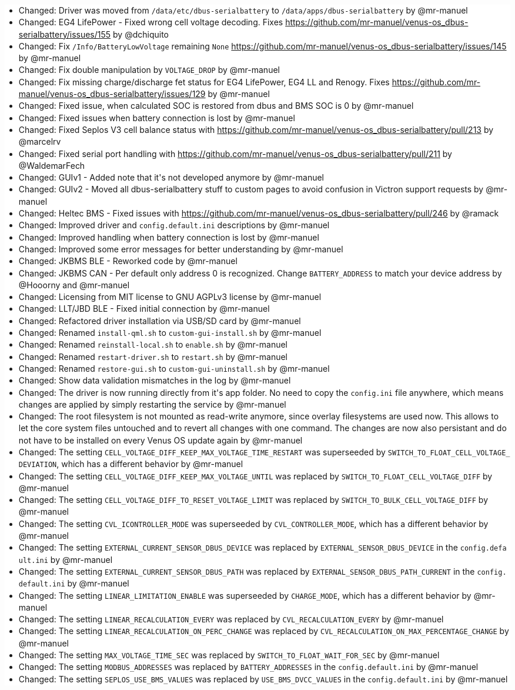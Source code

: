 * Changed: Driver was moved from `/data/etc/dbus-serialbattery` to `/data/apps/dbus-serialbattery` by @mr-manuel
* Changed: EG4 LifePower - Fixed wrong cell voltage decoding. Fixes https://github.com/mr-manuel/venus-os_dbus-serialbattery/issues/155 by @dchiquito
* Changed: Fix `/Info/BatteryLowVoltage` remaining `None` https://github.com/mr-manuel/venus-os_dbus-serialbattery/issues/145 by @mr-manuel
* Changed: Fix double manipulation by `VOLTAGE_DROP` by @mr-manuel
* Changed: Fix missing charge/discharge fet status for EG4 LifePower, EG4 LL and Renogy. Fixes https://github.com/mr-manuel/venus-os_dbus-serialbattery/issues/129 by @mr-manuel
* Changed: Fixed issue, when calculated SOC is restored from dbus and BMS SOC is 0 by @mr-manuel
* Changed: Fixed issues when battery connection is lost by @mr-manuel
* Changed: Fixed Seplos V3 cell balance status with https://github.com/mr-manuel/venus-os_dbus-serialbattery/pull/213 by @marcelrv
* Changed: Fixed serial port handling with https://github.com/mr-manuel/venus-os_dbus-serialbattery/pull/211 by @WaldemarFech
* Changed: GUIv1 - Added note that it's not developed anymore by @mr-manuel
* Changed: GUIv2 - Moved all dbus-serialbattery stuff to custom pages to avoid confusion in Victron support requests by @mr-manuel
* Changed: Heltec BMS - Fixed issues with https://github.com/mr-manuel/venus-os_dbus-serialbattery/pull/246 by @ramack
* Changed: Improved driver and `config.default.ini` descriptions by @mr-manuel
* Changed: Improved handling when battery connection is lost by @mr-manuel
* Changed: Improved some error messages for better understanding by @mr-manuel
* Changed: JKBMS BLE - Reworked code by @mr-manuel
* Changed: JKBMS CAN - Per default only address 0 is recognized. Change `BATTERY_ADDRESS` to match your device address by @Hooorny and @mr-manuel
* Changed: Licensing from MIT license to GNU AGPLv3 license by @mr-manuel
* Changed: LLT/JBD BLE - Fixed initial connection by @mr-manuel
* Changed: Refactored driver installation via USB/SD card by @mr-manuel
* Changed: Renamed `install-qml.sh` to `custom-gui-install.sh` by @mr-manuel
* Changed: Renamed `reinstall-local.sh` to `enable.sh` by @mr-manuel
* Changed: Renamed `restart-driver.sh` to `restart.sh` by @mr-manuel
* Changed: Renamed `restore-gui.sh` to `custom-gui-uninstall.sh` by @mr-manuel
* Changed: Show data validation mismatches in the log by @mr-manuel
* Changed: The driver is now running directly from it's app folder. No need to copy the `config.ini` file anywhere, which means changes are applied by simply restarting the service by @mr-manuel
* Changed: The root filesystem is not mounted as read-write anymore, since overlay filesystems are used now. This allows to let the core system files untouched and to revert all changes with one command. The changes are now also persistant and do not have to be installed on every Venus OS update again by @mr-manuel
* Changed: The setting `CELL_VOLTAGE_DIFF_KEEP_MAX_VOLTAGE_TIME_RESTART` was superseeded by `SWITCH_TO_FLOAT_CELL_VOLTAGE_DEVIATION`, which has a different behavior by @mr-manuel
* Changed: The setting `CELL_VOLTAGE_DIFF_KEEP_MAX_VOLTAGE_UNTIL` was replaced by `SWITCH_TO_FLOAT_CELL_VOLTAGE_DIFF` by @mr-manuel
* Changed: The setting `CELL_VOLTAGE_DIFF_TO_RESET_VOLTAGE_LIMIT` was replaced by `SWITCH_TO_BULK_CELL_VOLTAGE_DIFF` by @mr-manuel
* Changed: The setting `CVL_ICONTROLLER_MODE` was superseeded by `CVL_CONTROLLER_MODE`, which has a different behavior by @mr-manuel
* Changed: The setting `EXTERNAL_CURRENT_SENSOR_DBUS_DEVICE` was replaced by `EXTERNAL_SENSOR_DBUS_DEVICE` in the `config.default.ini` by @mr-manuel
* Changed: The setting `EXTERNAL_CURRENT_SENSOR_DBUS_PATH` was replaced by `EXTERNAL_SENSOR_DBUS_PATH_CURRENT` in the `config.default.ini` by @mr-manuel
* Changed: The setting `LINEAR_LIMITATION_ENABLE` was superseeded by `CHARGE_MODE`, which has a different behavior by @mr-manuel
* Changed: The setting `LINEAR_RECALCULATION_EVERY` was replaced by `CVL_RECALCULATION_EVERY` by @mr-manuel
* Changed: The setting `LINEAR_RECALCULATION_ON_PERC_CHANGE` was replaced by `CVL_RECALCULATION_ON_MAX_PERCENTAGE_CHANGE` by @mr-manuel
* Changed: The setting `MAX_VOLTAGE_TIME_SEC` was replaced by `SWITCH_TO_FLOAT_WAIT_FOR_SEC` by @mr-manuel
* Changed: The setting `MODBUS_ADDRESSES` was replaced by `BATTERY_ADDRESSES` in the `config.default.ini` by @mr-manuel
* Changed: The setting `SEPLOS_USE_BMS_VALUES` was replaced by `USE_BMS_DVCC_VALUES` in the `config.default.ini` by @mr-manuel